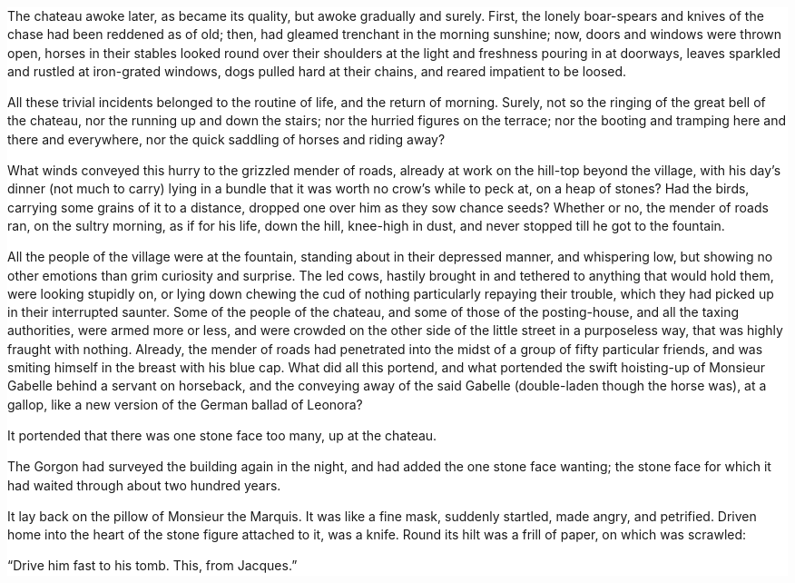 The chateau awoke later, as became its quality, but awoke gradually and surely. First, the lonely boar-spears and knives of the chase had been reddened as of old; then, had gleamed trenchant in the morning sunshine; now, doors and windows were thrown open, horses in their stables looked round over their shoulders at the light and freshness pouring in at doorways, leaves sparkled and rustled at iron-grated windows, dogs pulled hard at their chains, and reared impatient to be loosed.

All these trivial incidents belonged to the routine of life, and the return of morning. Surely, not so the ringing of the great bell of the chateau, nor the running up and down the stairs; nor the hurried figures on the terrace; nor the booting and tramping here and there and everywhere, nor the quick saddling of horses and riding away?

What winds conveyed this hurry to the grizzled mender of roads, already at work on the hill-top beyond the village, with his day’s dinner (not much to carry) lying in a bundle that it was worth no crow’s while to peck at, on a heap of stones? Had the birds, carrying some grains of it to a distance, dropped one over him as they sow chance seeds? Whether or no, the mender of roads ran, on the sultry morning, as if for his life, down the hill, knee-high in dust, and never stopped till he got to the fountain.

All the people of the village were at the fountain, standing about in their depressed manner, and whispering low, but showing no other emotions than grim curiosity and surprise. The led cows, hastily brought in and tethered to anything that would hold them, were looking stupidly on, or lying down chewing the cud of nothing particularly repaying their trouble, which they had picked up in their interrupted saunter. Some of the people of the chateau, and some of those of the posting-house, and all the taxing authorities, were armed more or less, and were crowded on the other side of the little street in a purposeless way, that was highly fraught with nothing. Already, the mender of roads had penetrated into the midst of a group of fifty particular friends, and was smiting himself in the breast with his blue cap. What did all this portend, and what portended the swift hoisting-up of Monsieur Gabelle behind a servant on horseback, and the conveying away of the said Gabelle (double-laden though the horse was), at a gallop, like a new version of the German ballad of Leonora?

It portended that there was one stone face too many, up at the chateau.

The Gorgon had surveyed the building again in the night, and had added the one stone face wanting; the stone face for which it had waited through about two hundred years.

It lay back on the pillow of Monsieur the Marquis. It was like a fine mask, suddenly startled, made angry, and petrified. Driven home into the heart of the stone figure attached to it, was a knife. Round its hilt was a frill of paper, on which was scrawled:

“Drive him fast to his tomb. This, from Jacques.”

